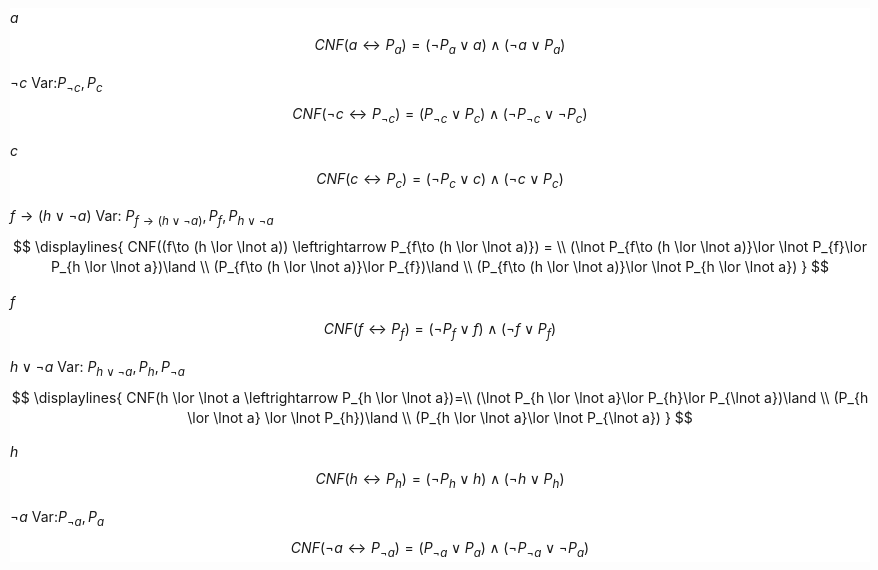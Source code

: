 
$a$
$$CNF(a\leftrightarrow P_{a})=(\lnot P_{a}\lor a)\land (\lnot a \lor P_{a})$$

$\lnot c$
Var:$P_{\lnot c},P_c$
$$
CNF(\lnot c \leftrightarrow  P_{\lnot c}) = (P_{\lnot c}\lor P_{c})\land (\lnot P_{\lnot c}\lor \lnot P_{c})
$$

$c$
$$
CNF(c\leftrightarrow P_{c})=(\lnot P_{c}\lor c)\land (\lnot c \lor P_{c})
$$



$f\to (h \lor \lnot a)$
Var: $P_{f\to (h \lor \lnot a)},P_{f},P_{h \lor \lnot a}$
$$
\displaylines{
CNF((f\to (h \lor \lnot a)) \leftrightarrow  P_{f\to (h \lor \lnot a)}) = \\ 
(\lnot P_{f\to (h \lor \lnot a)}\lor \lnot P_{f}\lor P_{h \lor \lnot a})\land \\
(P_{f\to (h \lor \lnot a)}\lor P_{f})\land \\
(P_{f\to (h \lor \lnot a)}\lor \lnot P_{h \lor \lnot a})
}
$$

$f$
$$
CNF(f\leftrightarrow P_{f})=(\lnot P_{f}\lor f)\land (\lnot f \lor P_{f})
$$

$h \lor \lnot a$
Var: $P_{h \lor \lnot a},P_{h}, P_{\lnot a}$
$$
\displaylines{
CNF(h \lor \lnot a \leftrightarrow  P_{h \lor \lnot a})=\\
(\lnot P_{h \lor \lnot a}\lor P_{h}\lor  P_{\lnot a})\land \\
(P_{h \lor \lnot a} \lor \lnot P_{h})\land \\
(P_{h \lor \lnot a}\lor \lnot P_{\lnot a})
}
$$

$h$
$$
CNF(h\leftrightarrow P_{h})=(\lnot P_{h}\lor h)\land (\lnot h \lor P_{h})
$$




$\lnot a$
Var:$P_{\lnot a},P_{a}$
$$
CNF(\lnot a \leftrightarrow  P_{\lnot a}) = (P_{\lnot a}\lor P_{a})\land (\lnot P_{\lnot a}\lor \lnot P_{a})
$$
